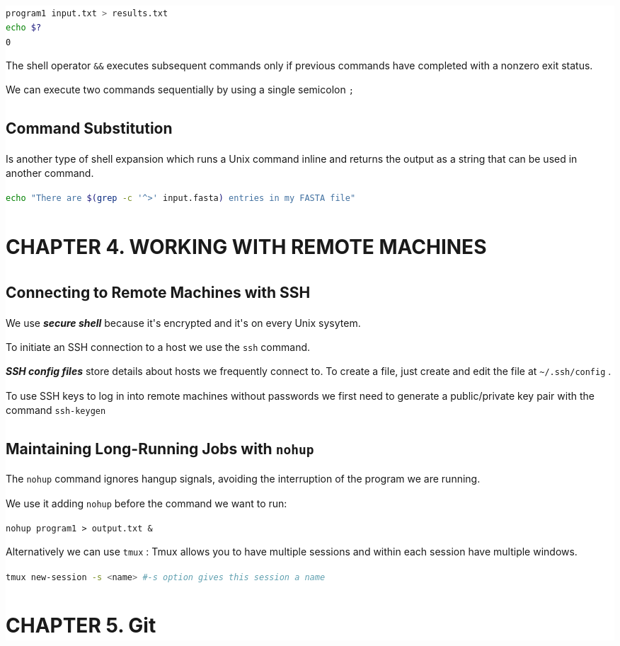 ```BASH
program1 input.txt > results.txt
echo $?
0
```

The shell operator `&&` executes subsequent commands only if previous commands have completed with a nonzero exit status.

We can execute two commands sequentially by using a single semicolon `;`

## Command Substitution

Is another type of shell expansion which runs a Unix command inline and returns the output as a string that can be used in another command. 

```bash
echo "There are $(grep -c '^>' input.fasta) entries in my FASTA file"
```



# CHAPTER 4. WORKING WITH REMOTE MACHINES



## Connecting to Remote Machines with SSH

We use ***secure shell*** because it's encrypted and it's on every Unix sysytem.

To initiate an SSH connection to a host we use the `ssh` command.

***SSH config files*** store details about hosts we frequently connect to. To create a file, just create and edit the file at  `~/.ssh/config` .

To use SSH keys to log in into remote machines without passwords we first need to generate a public/private key pair with the command `ssh-keygen` 

## Maintaining Long-Running Jobs with `nohup` 

The `nohup` command ignores hangup signals, avoiding the interruption of the program we are running.

We use it adding `nohup` before the command we want to run:

`nohup program1 > output.txt &`

Alternatively we can use `tmux` : Tmux allows you to have multiple sessions and within each session have multiple windows. 

```bash
tmux new-session -s <name> #-s option gives this session a name
```



# CHAPTER 5. Git

